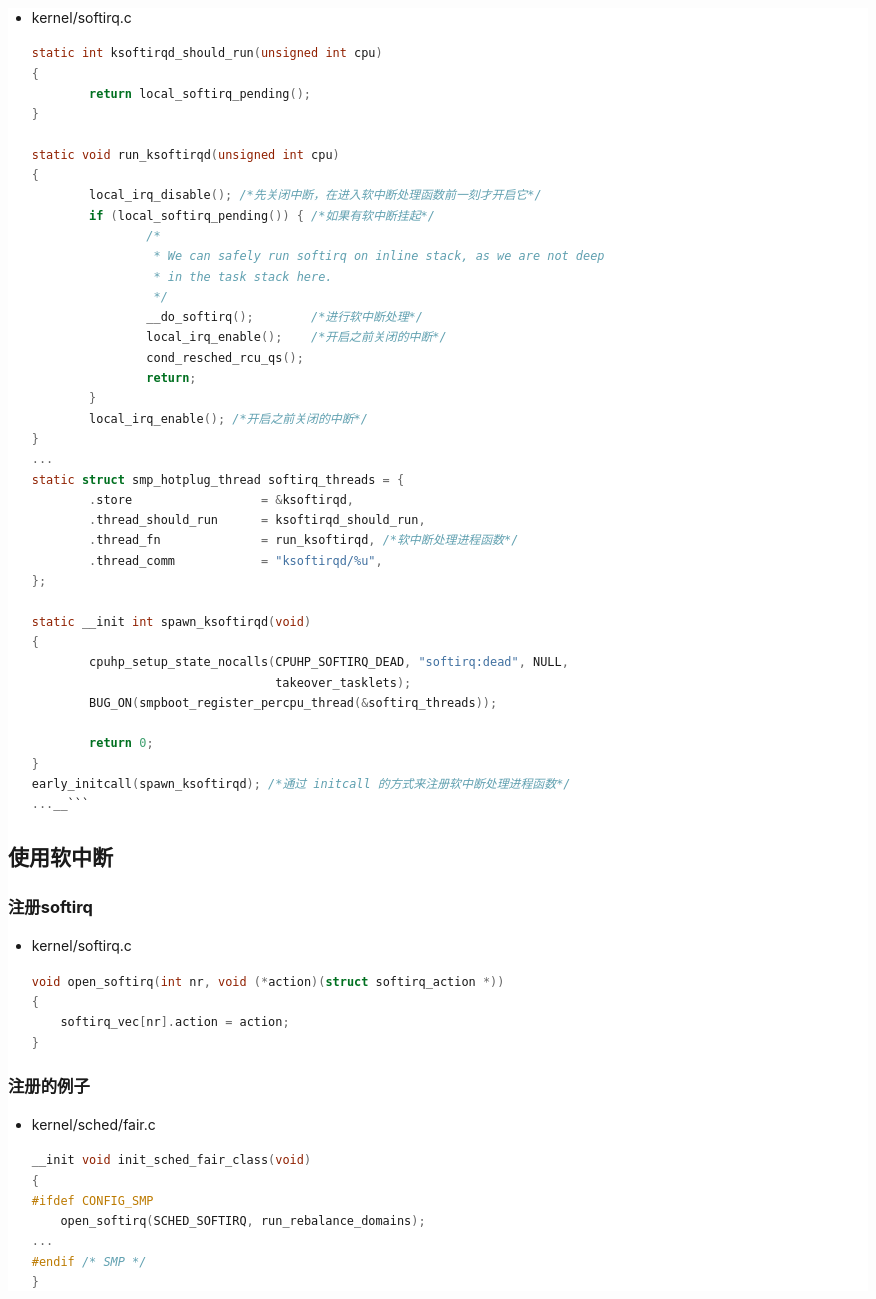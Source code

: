 * kernel/softirq.c
  ```c
  static int ksoftirqd_should_run(unsigned int cpu)
  {
          return local_softirq_pending();
  }

  static void run_ksoftirqd(unsigned int cpu)
  {
          local_irq_disable(); /*先关闭中断，在进入软中断处理函数前一刻才开启它*/
          if (local_softirq_pending()) { /*如果有软中断挂起*/
                  /*
                   * We can safely run softirq on inline stack, as we are not deep
                   * in the task stack here.
                   */
                  __do_softirq();        /*进行软中断处理*/
                  local_irq_enable();    /*开启之前关闭的中断*/
                  cond_resched_rcu_qs();
                  return;
          }
          local_irq_enable(); /*开启之前关闭的中断*/
  }
  ...
  static struct smp_hotplug_thread softirq_threads = {
          .store                  = &ksoftirqd,
          .thread_should_run      = ksoftirqd_should_run,
          .thread_fn              = run_ksoftirqd, /*软中断处理进程函数*/
          .thread_comm            = "ksoftirqd/%u",
  };

  static __init int spawn_ksoftirqd(void)
  {
          cpuhp_setup_state_nocalls(CPUHP_SOFTIRQ_DEAD, "softirq:dead", NULL,
                                    takeover_tasklets);
          BUG_ON(smpboot_register_percpu_thread(&softirq_threads));

          return 0;
  }
  early_initcall(spawn_ksoftirqd); /*通过 initcall 的方式来注册软中断处理进程函数*/
  ...__```
  ```

## 使用软中断

### 注册softirq

* kernel/softirq.c
  ```c
  void open_softirq(int nr, void (*action)(struct softirq_action *))
  {
      softirq_vec[nr].action = action;
  }
  ```
### 注册的例子
* kernel/sched/fair.c
  ```c
  __init void init_sched_fair_class(void)
  {
  #ifdef CONFIG_SMP
      open_softirq(SCHED_SOFTIRQ, run_rebalance_domains);
  ...
  #endif /* SMP */
  }
  ```